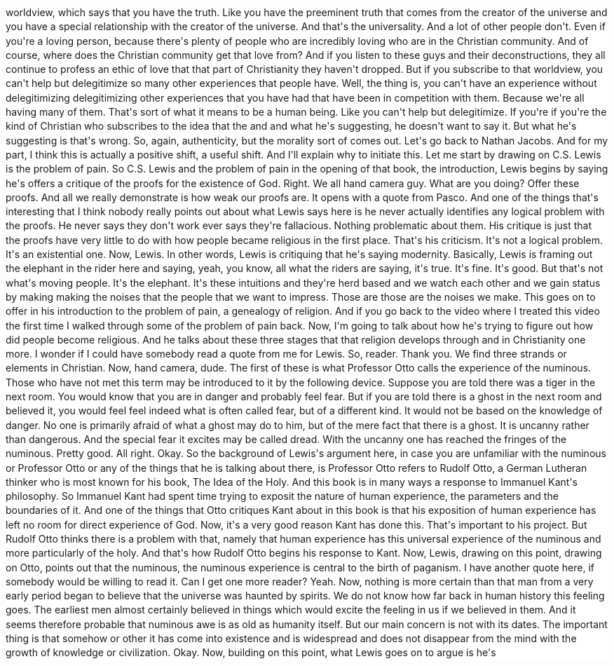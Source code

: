 worldview, which says that you have the truth. Like you have the preeminent truth that comes from the creator of the universe and you have a special relationship with the creator of the universe. And that's the universality. And a lot of other people don't. Even if you're a loving person, because there's plenty of people who are incredibly loving who are in the Christian community. And of course, where does the Christian community get that love from? And if you listen to these guys and their deconstructions, they all continue to profess an ethic of love that that part of Christianity they haven't dropped. But if you subscribe to that worldview, you can't help but delegitimize so many other experiences that people have. Well, the thing is, you can't have an experience without delegitimizing delegitimizing other experiences that you have had that have been in competition with them. Because we're all having many of them. That's sort of what it means to be a human being. Like you can't help but delegitimize. If you're if you're the kind of Christian who subscribes to the idea that the and and what he's suggesting, he doesn't want to say it. But what he's suggesting is that's wrong. So, again, authenticity, but the morality sort of comes out. Let's go back to Nathan Jacobs. And for my part, I think this is actually a positive shift, a useful shift. And I'll explain why to initiate this. Let me start by drawing on C.S. Lewis is the problem of pain. So C.S. Lewis and the problem of pain in the opening of that book, the introduction, Lewis begins by saying he's offers a critique of the proofs for the existence of God. Right. We all hand camera guy. What are you doing? Offer these proofs. And all we really demonstrate is how weak our proofs are. It opens with a quote from Pasco. And one of the things that's interesting that I think nobody really points out about what Lewis says here is he never actually identifies any logical problem with the proofs. He never says they don't work ever says they're fallacious. Nothing problematic about them. His critique is just that the proofs have very little to do with how people became religious in the first place. That's his criticism. It's not a logical problem. It's an existential one. Now, Lewis. In other words, Lewis is critiquing that he's saying modernity. Basically, Lewis is framing out the elephant in the rider here and saying, yeah, you know, all what the riders are saying, it's true. It's fine. It's good. But that's not what's moving people. It's the elephant. It's these intuitions and they're herd based and we watch each other and we gain status by making making the noises that the people that we want to impress. Those are those are the noises we make. This goes on to offer in his introduction to the problem of pain, a genealogy of religion. And if you go back to the video where I treated this video the first time I walked through some of the problem of pain back. Now, I'm going to talk about how he's trying to figure out how did people become religious. And he talks about these three stages that that religion develops through and in Christianity one more. I wonder if I could have somebody read a quote from me for Lewis. So, reader. Thank you. We find three strands or elements in Christian. Now, hand camera, dude. The first of these is what Professor Otto calls the experience of the numinous. Those who have not met this term may be introduced to it by the following device. Suppose you are told there was a tiger in the next room. You would know that you are in danger and probably feel fear. But if you are told there is a ghost in the next room and believed it, you would feel feel indeed what is often called fear, but of a different kind. It would not be based on the knowledge of danger. No one is primarily afraid of what a ghost may do to him, but of the mere fact that there is a ghost. It is uncanny rather than dangerous. And the special fear it excites may be called dread. With the uncanny one has reached the fringes of the numinous. Pretty good. All right. Okay. So the background of Lewis's argument here, in case you are unfamiliar with the numinous or Professor Otto or any of the things that he is talking about there, is Professor Otto refers to Rudolf Otto, a German Lutheran thinker who is most known for his book, The Idea of the Holy. And this book is in many ways a response to Immanuel Kant's philosophy. So Immanuel Kant had spent time trying to exposit the nature of human experience, the parameters and the boundaries of it. And one of the things that Otto critiques Kant about in this book is that his exposition of human experience has left no room for direct experience of God. Now, it's a very good reason Kant has done this. That's important to his project. But Rudolf Otto thinks there is a problem with that, namely that human experience has this universal experience of the numinous and more particularly of the holy. And that's how Rudolf Otto begins his response to Kant. Now, Lewis, drawing on this point, drawing on Otto, points out that the numinous, the numinous experience is central to the birth of paganism. I have another quote here, if somebody would be willing to read it. Can I get one more reader? Yeah. Now, nothing is more certain than that man from a very early period began to believe that the universe was haunted by spirits. We do not know how far back in human history this feeling goes. The earliest men almost certainly believed in things which would excite the feeling in us if we believed in them. And it seems therefore probable that numinous awe is as old as humanity itself. But our main concern is not with its dates. The important thing is that somehow or other it has come into existence and is widespread and does not disappear from the mind with the growth of knowledge or civilization. Okay. Now, building on this point, what Lewis goes on to argue is he's